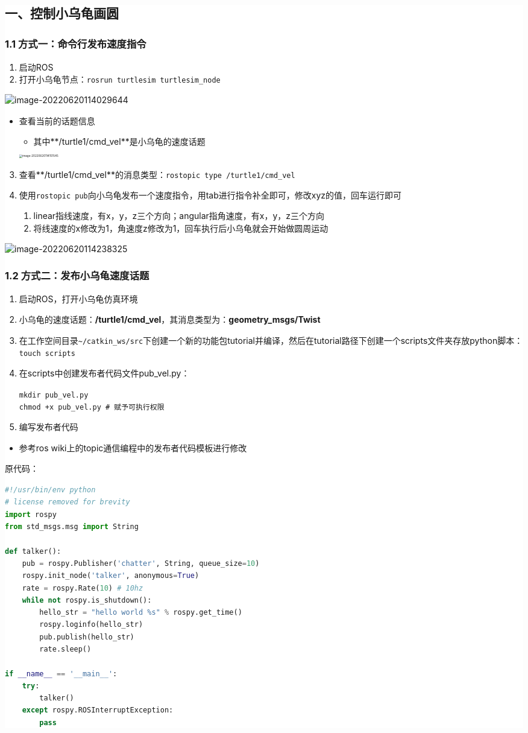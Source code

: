 ## 一、控制小乌龟画圆

### 1.1 方式一：命令行发布速度指令

1.  启动ROS
2.  打开小乌龟节点：`rosrun turtlesim turtlesim_node`

<img src="https://raw.githubusercontent.com/Jian-wei-peng/typora-pic/main/202206201140687.png" alt="image-20220620114029644"  />

-   查看当前的话题信息
    
    - 其中**/turtle1/cmd_vel**是小乌龟的速度话题
    
    <img src="https://raw.githubusercontent.com/Jian-wei-peng/typora-pic/main/202206201141585.png" alt="image-20220620114151545" style="zoom:33%;" />

3.  查看**/turtle1/cmd_vel**的消息类型：`rostopic type /turtle1/cmd_vel`
4.  使用`rostopic pub`向小乌龟发布一个速度指令，用tab进行指令补全即可，修改xyz的值，回车运行即可

	1.  linear指线速度，有x，y，z三个方向；angular指角速度，有x，y，z三个方向
	2.  将线速度的x修改为1，角速度z修改为1，回车执行后小乌龟就会开始做圆周运动

![image-20220620114238325](https://raw.githubusercontent.com/Jian-wei-peng/typora-pic/main/202206201142370.png)



### 1.2 方式二：发布小乌龟速度话题

1.  启动ROS，打开小乌龟仿真环境

2.  小乌龟的速度话题：**/turtle1/cmd_vel**，其消息类型为：**geometry_msgs/Twist**

3.  在工作空间目录`~/catkin_ws/src`下创建一个新的功能包tutorial并编译，然后在tutorial路径下创建一个scripts文件夹存放python脚本：`touch scripts`

4.  在scripts中创建发布者代码文件pub_vel.py：

    ```shell
    mkdir pub_vel.py
    chmod +x pub_vel.py # 赋予可执行权限
    ```

5.  编写发布者代码

- 参考ros wiki上的topic通信编程中的发布者代码模板进行修改

原代码：

```python
#!/usr/bin/env python
# license removed for brevity
import rospy
from std_msgs.msg import String

def talker():
    pub = rospy.Publisher('chatter', String, queue_size=10)
    rospy.init_node('talker', anonymous=True)
    rate = rospy.Rate(10) # 10hz
    while not rospy.is_shutdown():
        hello_str = "hello world %s" % rospy.get_time()
        rospy.loginfo(hello_str)
        pub.publish(hello_str)
        rate.sleep()

if __name__ == '__main__':
    try:
        talker()
    except rospy.ROSInterruptException:
        pass
```
